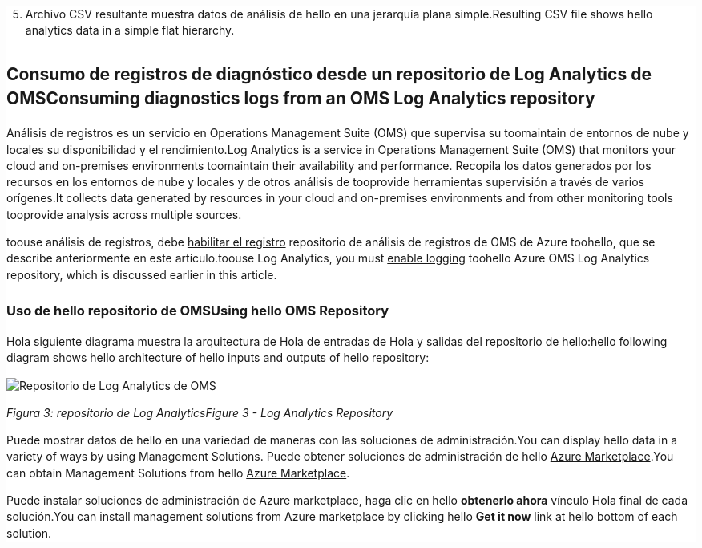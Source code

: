 5.  <span data-ttu-id="9641c-224">Archivo CSV resultante muestra datos de análisis de hello en una jerarquía plana simple.</span><span class="sxs-lookup"><span data-stu-id="9641c-224">Resulting CSV file shows hello analytics data in a simple flat hierarchy.</span></span>

## <a name="consuming-diagnostics-logs-from-an-oms-log-analytics-repository"></a><span data-ttu-id="9641c-225">Consumo de registros de diagnóstico desde un repositorio de Log Analytics de OMS</span><span class="sxs-lookup"><span data-stu-id="9641c-225">Consuming diagnostics logs from an OMS Log Analytics repository</span></span>
<span data-ttu-id="9641c-226">Análisis de registros es un servicio en Operations Management Suite (OMS) que supervisa su toomaintain de entornos de nube y locales su disponibilidad y el rendimiento.</span><span class="sxs-lookup"><span data-stu-id="9641c-226">Log Analytics is a service in Operations Management Suite (OMS) that monitors your cloud and on-premises environments toomaintain their availability and performance.</span></span> <span data-ttu-id="9641c-227">Recopila los datos generados por los recursos en los entornos de nube y locales y de otros análisis de tooprovide herramientas supervisión a través de varios orígenes.</span><span class="sxs-lookup"><span data-stu-id="9641c-227">It collects data generated by resources in your cloud and on-premises environments and from other monitoring tools tooprovide analysis across multiple sources.</span></span> 

<span data-ttu-id="9641c-228">toouse análisis de registros, debe [habilitar el registro](#enable-logging-with-azure-storage) repositorio de análisis de registros de OMS de Azure toohello, que se describe anteriormente en este artículo.</span><span class="sxs-lookup"><span data-stu-id="9641c-228">toouse Log Analytics, you must [enable logging](#enable-logging-with-azure-storage) toohello Azure OMS Log Analytics repository, which is discussed earlier in this article.</span></span>

### <a name="using-hello-oms-repository"></a><span data-ttu-id="9641c-229">Uso de hello repositorio de OMS</span><span class="sxs-lookup"><span data-stu-id="9641c-229">Using hello OMS Repository</span></span>

 <span data-ttu-id="9641c-230">Hola siguiente diagrama muestra la arquitectura de Hola de entradas de Hola y salidas del repositorio de hello:</span><span class="sxs-lookup"><span data-stu-id="9641c-230">hello following diagram shows hello architecture of hello inputs and outputs of hello repository:</span></span>

![Repositorio de Log Analytics de OMS](./media/cdn-diagnostics-log/12_Repo-overview.png)

<span data-ttu-id="9641c-232">*Figura 3: repositorio de Log Analytics*</span><span class="sxs-lookup"><span data-stu-id="9641c-232">*Figure 3 - Log Analytics Repository*</span></span>

<span data-ttu-id="9641c-233">Puede mostrar datos de hello en una variedad de maneras con las soluciones de administración.</span><span class="sxs-lookup"><span data-stu-id="9641c-233">You can display hello data in a variety of ways by using Management Solutions.</span></span> <span data-ttu-id="9641c-234">Puede obtener soluciones de administración de hello [Azure Marketplace](https://azuremarketplace.microsoft.com/en-us/marketplace/apps/category/monitoring-management?page=1&subcategories=management-solutions).</span><span class="sxs-lookup"><span data-stu-id="9641c-234">You can obtain Management Solutions from hello [Azure Marketplace](https://azuremarketplace.microsoft.com/en-us/marketplace/apps/category/monitoring-management?page=1&subcategories=management-solutions).</span></span>

<span data-ttu-id="9641c-235">Puede instalar soluciones de administración de Azure marketplace, haga clic en hello **obtenerlo ahora** vínculo Hola final de cada solución.</span><span class="sxs-lookup"><span data-stu-id="9641c-235">You can install management solutions from Azure marketplace by clicking hello **Get it now** link at hello bottom of each solution.</span></span>
